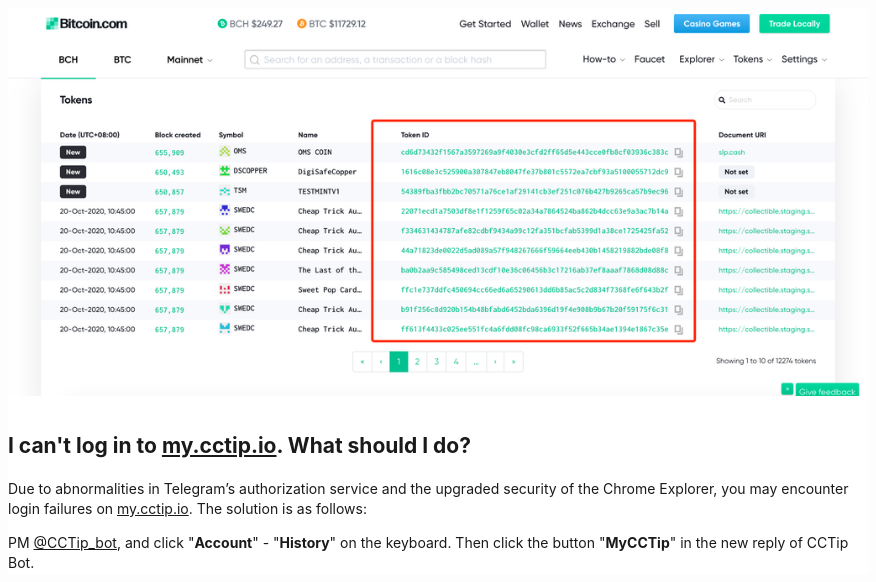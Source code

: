 ![](../../.gitbook/assets/image%20%28294%29.png)

## I can't log in to [my.cctip.io](https://my.cctip.io/). What should I do? 

Due to abnormalities in Telegram’s authorization service and the upgraded security of the Chrome Explorer, you may encounter login failures on [my.cctip.io](https://my.cctip.io/). The solution is as follows: 

PM [@CCTip\_bot](https://t.me/cctip_bot), and click "**Account**" - "**History**" on the keyboard. Then click the button "**MyCCTip**" in the new reply of CCTip Bot.
